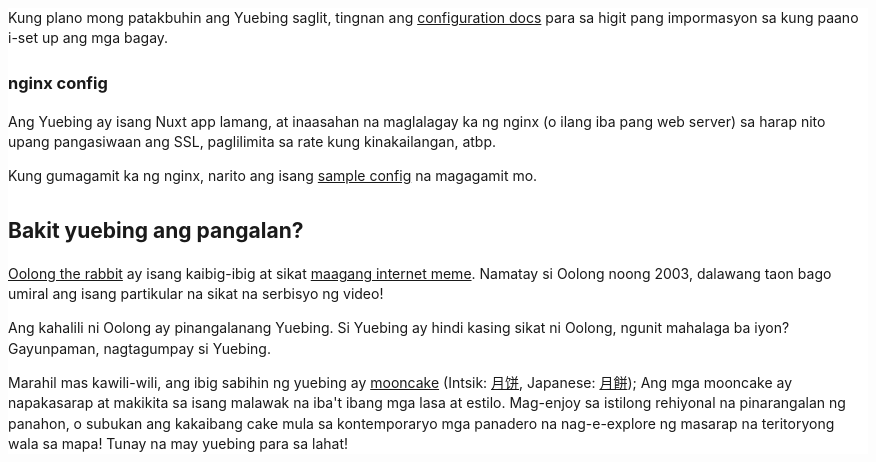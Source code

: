  Kung plano mong patakbuhin ang Yuebing saglit, tingnan ang [configuration docs](https://github.com/cobbzilla/yuebing/blob/master/docs/config.md) para sa
 higit pang impormasyon sa kung paano i-set up ang mga bagay.

 ### nginx config
 Ang Yuebing ay isang Nuxt app lamang, at inaasahan na maglalagay ka ng nginx (o ilang iba pang web server) sa
 harap nito upang pangasiwaan ang SSL, paglilimita sa rate kung kinakailangan, atbp.

 Kung gumagamit ka ng nginx, narito ang isang [sample config](https://github.com/cobbzilla/yuebing/blob/master/docs/sample-yuebing-nginx.conf) na magagamit mo.

 ## Bakit yuebing ang pangalan?
 [Oolong the rabbit](https://en.wikipedia.org/wiki/Oolong_(rabbit)) ay isang kaibig-ibig at sikat
 [maagang internet meme](https://duckduckgo.com/?q=oolong+rabbit&ia=images&iax=images). Namatay si Oolong noong 2003,
 dalawang taon bago umiral ang isang partikular na sikat na serbisyo ng video!

 Ang kahalili ni Oolong ay pinangalanang Yuebing. Si Yuebing ay hindi kasing sikat ni Oolong, ngunit mahalaga ba iyon?
 Gayunpaman, nagtagumpay si Yuebing.

 Marahil mas kawili-wili, ang ibig sabihin ng yuebing ay [mooncake](https://en.wikipedia.org/wiki/Mooncake)
 (Intsik: [月饼](https://zh.wikipedia.org/wiki/%E6%9C%88%E9%A5%BC),
 Japanese: [月餅](https://ja.wikipedia.org/wiki/%E6%9C%88%E9%A4%85)); Ang mga mooncake ay napakasarap at makikita sa
 isang malawak na iba't ibang mga lasa at estilo. Mag-enjoy sa istilong rehiyonal na pinarangalan ng panahon, o subukan ang kakaibang cake mula sa kontemporaryo
 mga panadero na nag-e-explore ng masarap na teritoryong wala sa mapa! Tunay na may yuebing para sa lahat!

</pre>
